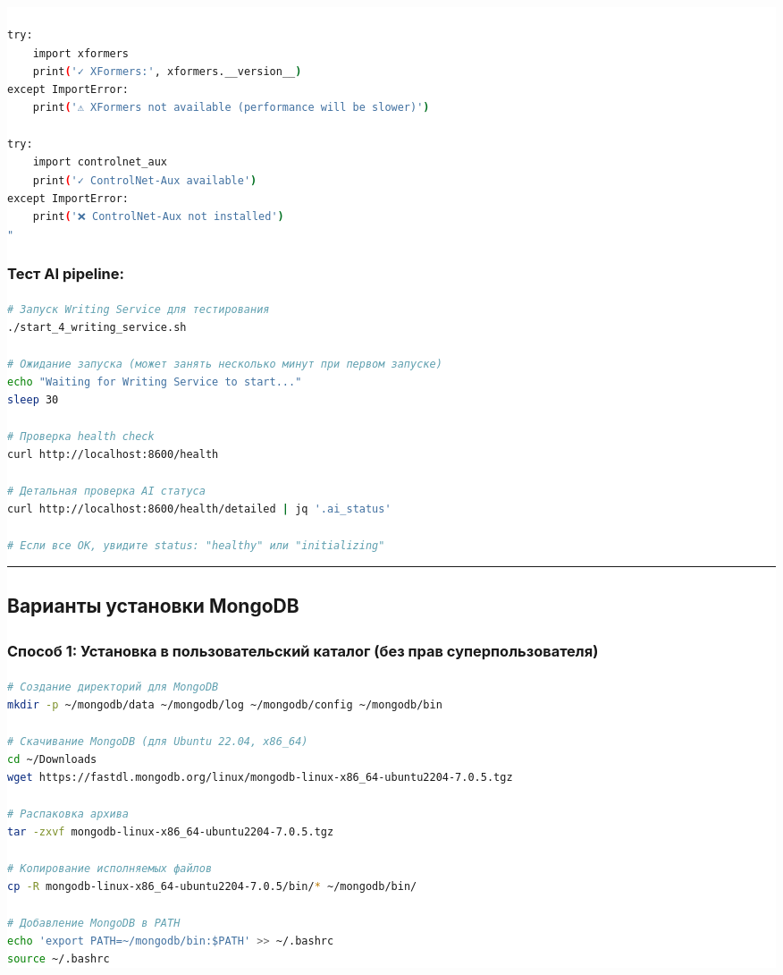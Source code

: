 ```bash

try:
    import xformers
    print('✓ XFormers:', xformers.__version__)
except ImportError:
    print('⚠️ XFormers not available (performance will be slower)')

try:
    import controlnet_aux
    print('✓ ControlNet-Aux available')
except ImportError:
    print('❌ ControlNet-Aux not installed')
"
```

### Тест AI pipeline:
```bash
# Запуск Writing Service для тестирования
./start_4_writing_service.sh

# Ожидание запуска (может занять несколько минут при первом запуске)
echo "Waiting for Writing Service to start..."
sleep 30

# Проверка health check
curl http://localhost:8600/health

# Детальная проверка AI статуса
curl http://localhost:8600/health/detailed | jq '.ai_status'

# Если все OK, увидите status: "healthy" или "initializing"
```

---

## Варианты установки MongoDB

### Способ 1: Установка в пользовательский каталог (без прав суперпользователя)

```bash
# Создание директорий для MongoDB
mkdir -p ~/mongodb/data ~/mongodb/log ~/mongodb/config ~/mongodb/bin

# Скачивание MongoDB (для Ubuntu 22.04, x86_64)
cd ~/Downloads
wget https://fastdl.mongodb.org/linux/mongodb-linux-x86_64-ubuntu2204-7.0.5.tgz

# Распаковка архива
tar -zxvf mongodb-linux-x86_64-ubuntu2204-7.0.5.tgz

# Копирование исполняемых файлов
cp -R mongodb-linux-x86_64-ubuntu2204-7.0.5/bin/* ~/mongodb/bin/

# Добавление MongoDB в PATH
echo 'export PATH=~/mongodb/bin:$PATH' >> ~/.bashrc
source ~/.bashrc
```
